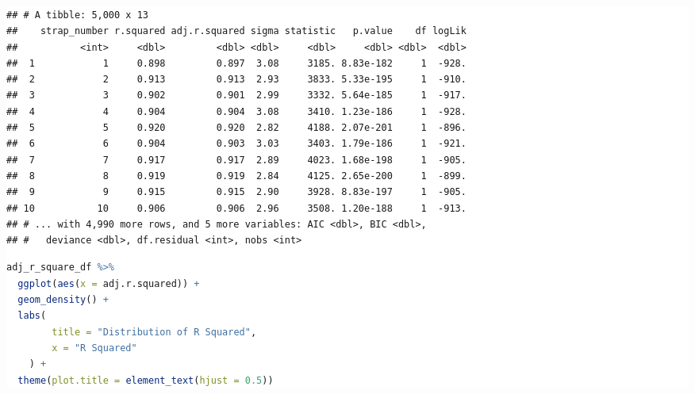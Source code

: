     ## # A tibble: 5,000 x 13
    ##    strap_number r.squared adj.r.squared sigma statistic   p.value    df logLik
    ##           <int>     <dbl>         <dbl> <dbl>     <dbl>     <dbl> <dbl>  <dbl>
    ##  1            1     0.898         0.897  3.08     3185. 8.83e-182     1  -928.
    ##  2            2     0.913         0.913  2.93     3833. 5.33e-195     1  -910.
    ##  3            3     0.902         0.901  2.99     3332. 5.64e-185     1  -917.
    ##  4            4     0.904         0.904  3.08     3410. 1.23e-186     1  -928.
    ##  5            5     0.920         0.920  2.82     4188. 2.07e-201     1  -896.
    ##  6            6     0.904         0.903  3.03     3403. 1.79e-186     1  -921.
    ##  7            7     0.917         0.917  2.89     4023. 1.68e-198     1  -905.
    ##  8            8     0.919         0.919  2.84     4125. 2.65e-200     1  -899.
    ##  9            9     0.915         0.915  2.90     3928. 8.83e-197     1  -905.
    ## 10           10     0.906         0.906  2.96     3508. 1.20e-188     1  -913.
    ## # ... with 4,990 more rows, and 5 more variables: AIC <dbl>, BIC <dbl>,
    ## #   deviance <dbl>, df.residual <int>, nobs <int>

``` r
adj_r_square_df %>% 
  ggplot(aes(x = adj.r.squared)) +
  geom_density() +
  labs(
        title = "Distribution of R Squared",
        x = "R Squared"
    ) +
  theme(plot.title = element_text(hjust = 0.5))
```
